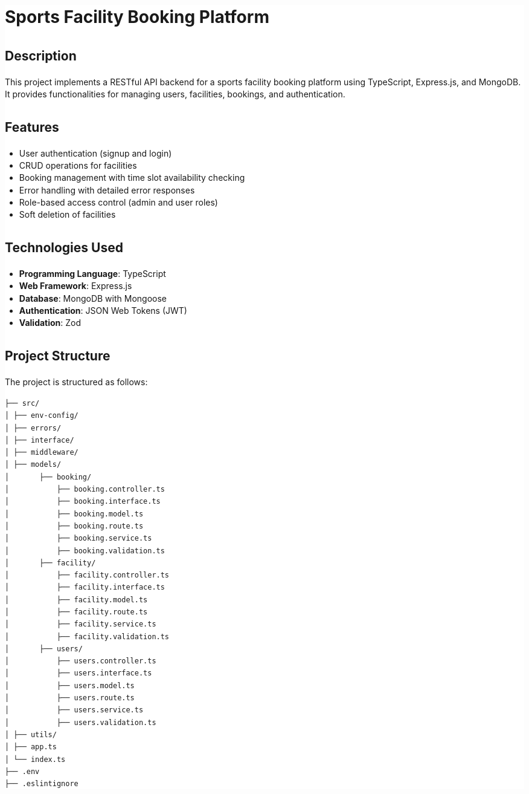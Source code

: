 # Sports Facility Booking Platform

## Description

This project implements a RESTful API backend for a sports facility booking platform using TypeScript, Express.js, and MongoDB. It provides functionalities for managing users, facilities, bookings, and authentication.

## Features

- User authentication (signup and login)
- CRUD operations for facilities
- Booking management with time slot availability checking
- Error handling with detailed error responses
- Role-based access control (admin and user roles)
- Soft deletion of facilities

## Technologies Used

- **Programming Language**: TypeScript
- **Web Framework**: Express.js
- **Database**: MongoDB with Mongoose
- **Authentication**: JSON Web Tokens (JWT)
- **Validation**: Zod

## Project Structure

The project is structured as follows:
```
├── src/
│ ├── env-config/
│ ├── errors/
│ ├── interface/
│ ├── middleware/
│ ├── models/
│       ├── booking/
│           ├── booking.controller.ts
│           ├── booking.interface.ts
│           ├── booking.model.ts
│           ├── booking.route.ts
│           ├── booking.service.ts
│           ├── booking.validation.ts
│       ├── facility/
│           ├── facility.controller.ts
│           ├── facility.interface.ts
│           ├── facility.model.ts
│           ├── facility.route.ts
│           ├── facility.service.ts
│           ├── facility.validation.ts
│       ├── users/
│           ├── users.controller.ts
│           ├── users.interface.ts
│           ├── users.model.ts
│           ├── users.route.ts
│           ├── users.service.ts
│           ├── users.validation.ts
│ ├── utils/
│ ├── app.ts
│ └── index.ts
├── .env
├── .eslintignore
```